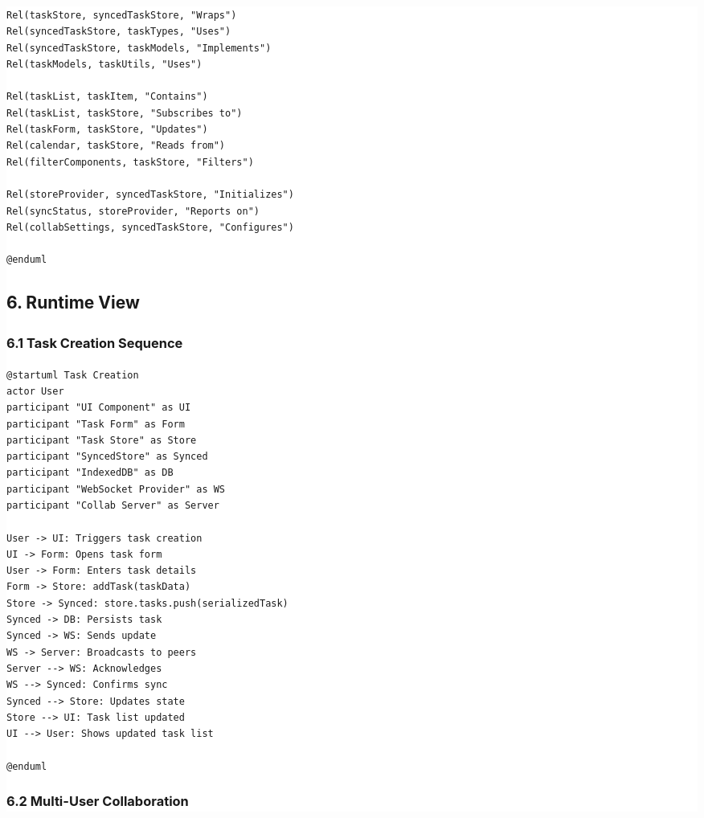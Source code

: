 ```plantuml
Rel(taskStore, syncedTaskStore, "Wraps")
Rel(syncedTaskStore, taskTypes, "Uses")
Rel(syncedTaskStore, taskModels, "Implements")
Rel(taskModels, taskUtils, "Uses")

Rel(taskList, taskItem, "Contains")
Rel(taskList, taskStore, "Subscribes to")
Rel(taskForm, taskStore, "Updates")
Rel(calendar, taskStore, "Reads from")
Rel(filterComponents, taskStore, "Filters")

Rel(storeProvider, syncedTaskStore, "Initializes")
Rel(syncStatus, storeProvider, "Reports on")
Rel(collabSettings, syncedTaskStore, "Configures")

@enduml
```

## 6. Runtime View

### 6.1 Task Creation Sequence

```plantuml
@startuml Task Creation
actor User
participant "UI Component" as UI
participant "Task Form" as Form
participant "Task Store" as Store
participant "SyncedStore" as Synced
participant "IndexedDB" as DB
participant "WebSocket Provider" as WS
participant "Collab Server" as Server

User -> UI: Triggers task creation
UI -> Form: Opens task form
User -> Form: Enters task details
Form -> Store: addTask(taskData)
Store -> Synced: store.tasks.push(serializedTask)
Synced -> DB: Persists task
Synced -> WS: Sends update
WS -> Server: Broadcasts to peers
Server --> WS: Acknowledges
WS --> Synced: Confirms sync
Synced --> Store: Updates state
Store --> UI: Task list updated
UI --> User: Shows updated task list

@enduml
```

### 6.2 Multi-User Collaboration

